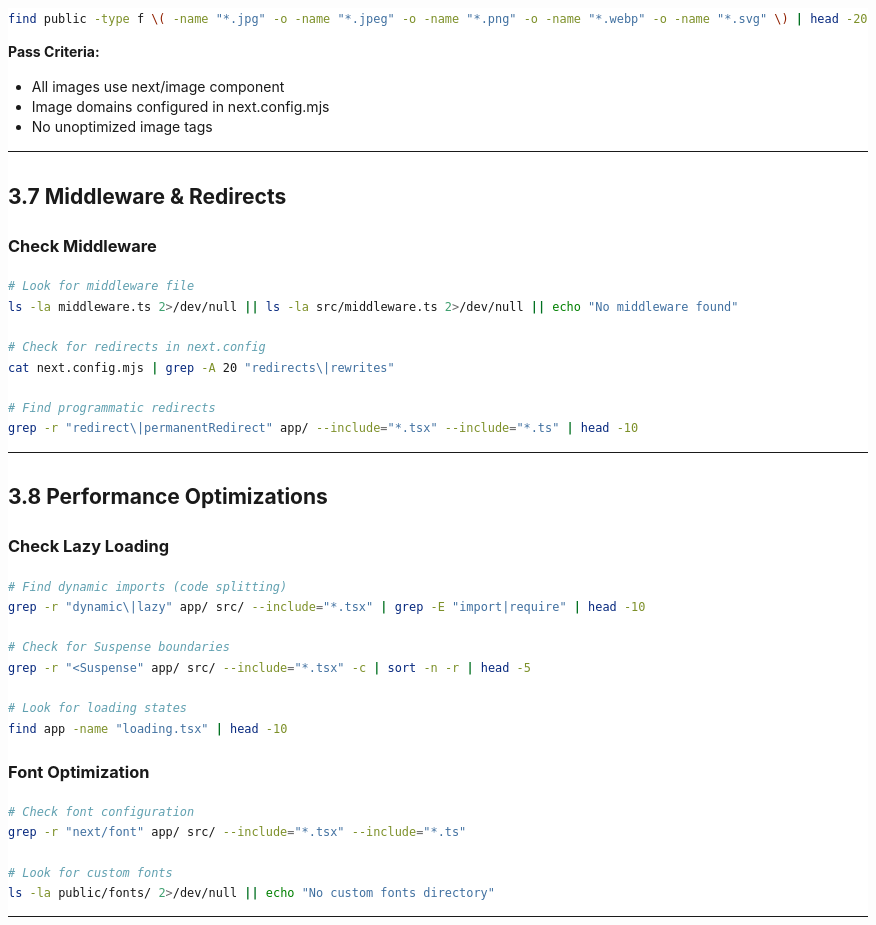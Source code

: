 ```bash
find public -type f \( -name "*.jpg" -o -name "*.jpeg" -o -name "*.png" -o -name "*.webp" -o -name "*.svg" \) | head -20
```

**Pass Criteria:**
- All images use next/image component
- Image domains configured in next.config.mjs
- No unoptimized image tags

---

## 3.7 Middleware & Redirects

### Check Middleware
```bash
# Look for middleware file
ls -la middleware.ts 2>/dev/null || ls -la src/middleware.ts 2>/dev/null || echo "No middleware found"

# Check for redirects in next.config
cat next.config.mjs | grep -A 20 "redirects\|rewrites"

# Find programmatic redirects
grep -r "redirect\|permanentRedirect" app/ --include="*.tsx" --include="*.ts" | head -10
```

---

## 3.8 Performance Optimizations

### Check Lazy Loading
```bash
# Find dynamic imports (code splitting)
grep -r "dynamic\|lazy" app/ src/ --include="*.tsx" | grep -E "import|require" | head -10

# Check for Suspense boundaries
grep -r "<Suspense" app/ src/ --include="*.tsx" -c | sort -n -r | head -5

# Look for loading states
find app -name "loading.tsx" | head -10
```

### Font Optimization
```bash
# Check font configuration
grep -r "next/font" app/ src/ --include="*.tsx" --include="*.ts"

# Look for custom fonts
ls -la public/fonts/ 2>/dev/null || echo "No custom fonts directory"
```

---
